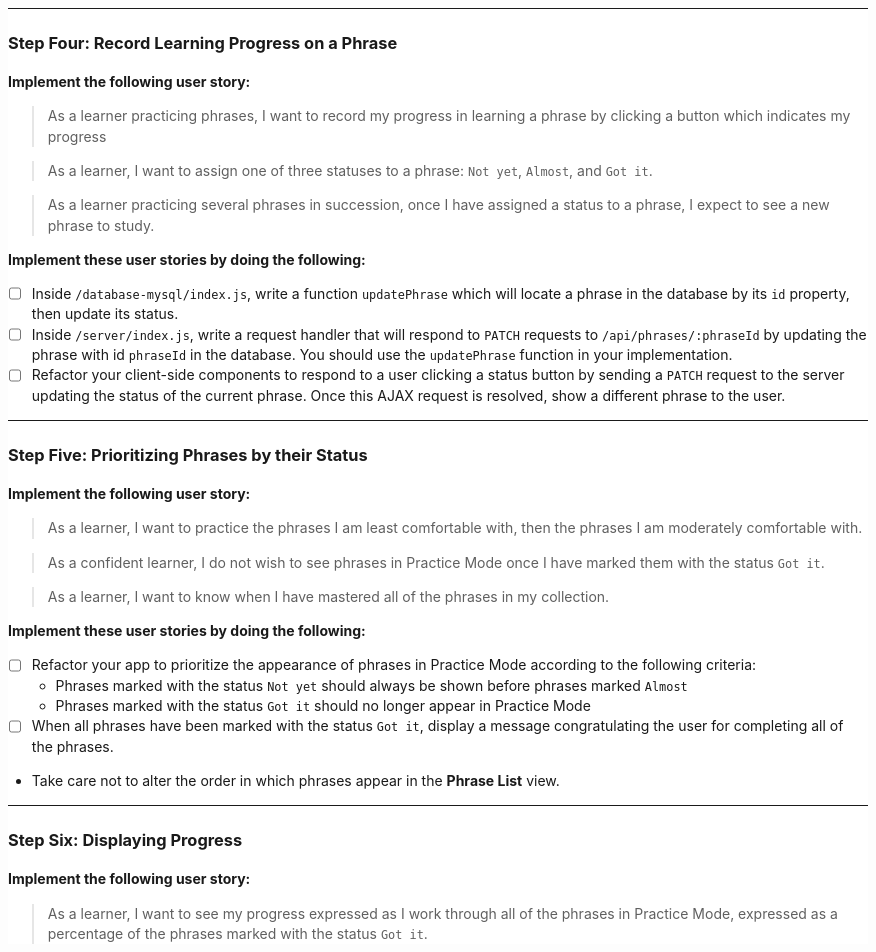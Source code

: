 
---

### Step Four: Record Learning Progress on a Phrase
**Implement the following user story:**
> As a learner practicing phrases, I want to record my progress in learning a phrase by clicking a button which indicates my progress

> As a learner, I want to assign one of three statuses to a phrase: `Not yet`, `Almost`, and `Got it`.

> As a learner practicing several phrases in succession, once I have assigned a status to a phrase, I expect to see a new phrase to study.

**Implement these user stories by doing the following:**

- [ ] Inside `/database-mysql/index.js`, write a function `updatePhrase` which will locate a phrase in the database by its `id` property, then update its status.
- [ ] Inside `/server/index.js`, write a request handler that will respond to `PATCH` requests to `/api/phrases/:phraseId` by updating the phrase with id `phraseId` in the database. You should use the `updatePhrase` function in your implementation.
- [ ] Refactor your client-side components to respond to a user clicking a status button by sending a `PATCH` request to the server updating the status of the current phrase. Once this AJAX request is resolved, show a different phrase to the user.

---

### Step Five: Prioritizing Phrases by their Status

**Implement the following user story:**
> As a learner, I want to practice the phrases I am least comfortable with, then the phrases I am moderately comfortable with.

> As a confident learner, I do not wish to see phrases in Practice Mode once I have marked them with the status `Got it`.

> As a learner, I want to know when I have mastered all of the phrases in my collection.

**Implement these user stories by doing the following:**

- [ ] Refactor your app to prioritize the appearance of phrases in Practice Mode according to the following criteria:
  - Phrases marked with the status `Not yet` should always be shown before phrases marked `Almost`
  - Phrases marked with the status `Got it` should no longer appear in Practice Mode
- [ ] When all phrases have been marked with the status `Got it`, display a message congratulating the user for completing all of the phrases.
- Take care not to alter the order in which phrases appear in the **Phrase List** view.


---

### Step Six: Displaying Progress

**Implement the following user story:**
> As a learner, I want to see my progress expressed as I work through all of the phrases in Practice Mode, expressed as a percentage of the phrases marked with the status `Got it`.
